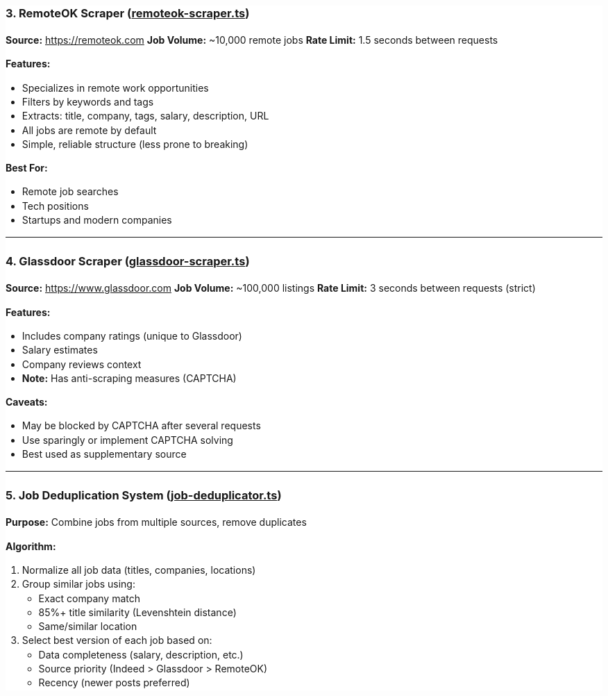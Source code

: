 
### 3. **RemoteOK Scraper** ([remoteok-scraper.ts](src/lib/scrapers/remoteok-scraper.ts))

**Source:** https://remoteok.com
**Job Volume:** ~10,000 remote jobs
**Rate Limit:** 1.5 seconds between requests

**Features:**
- Specializes in remote work opportunities
- Filters by keywords and tags
- Extracts: title, company, tags, salary, description, URL
- All jobs are remote by default
- Simple, reliable structure (less prone to breaking)

**Best For:**
- Remote job searches
- Tech positions
- Startups and modern companies

---

### 4. **Glassdoor Scraper** ([glassdoor-scraper.ts](src/lib/scrapers/glassdoor-scraper.ts))

**Source:** https://www.glassdoor.com
**Job Volume:** ~100,000 listings
**Rate Limit:** 3 seconds between requests (strict)

**Features:**
- Includes company ratings (unique to Glassdoor)
- Salary estimates
- Company reviews context
- **Note:** Has anti-scraping measures (CAPTCHA)

**Caveats:**
- May be blocked by CAPTCHA after several requests
- Use sparingly or implement CAPTCHA solving
- Best used as supplementary source

---

### 5. **Job Deduplication System** ([job-deduplicator.ts](src/lib/scrapers/job-deduplicator.ts))

**Purpose:** Combine jobs from multiple sources, remove duplicates

**Algorithm:**
1. Normalize all job data (titles, companies, locations)
2. Group similar jobs using:
   - Exact company match
   - 85%+ title similarity (Levenshtein distance)
   - Same/similar location
3. Select best version of each job based on:
   - Data completeness (salary, description, etc.)
   - Source priority (Indeed > Glassdoor > RemoteOK)
   - Recency (newer posts preferred)
